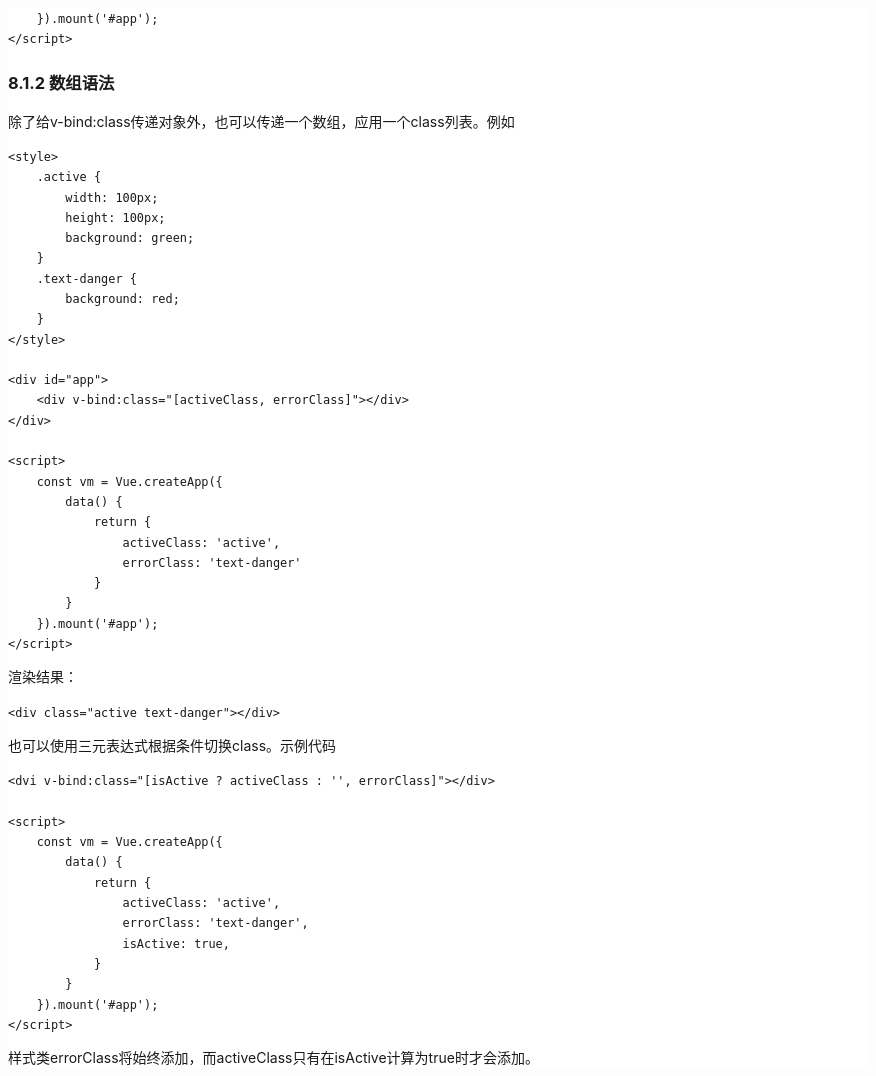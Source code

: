 ```
    }).mount('#app');
</script>
```

### 8.1.2 数组语法

除了给v-bind:class传递对象外，也可以传递一个数组，应用一个class列表。例如
```
<style>
    .active {
        width: 100px;
        height: 100px;
        background: green;
    }
    .text-danger {
        background: red;
    }
</style>

<div id="app">
    <div v-bind:class="[activeClass, errorClass]"></div>
</div>

<script>
    const vm = Vue.createApp({
        data() {
            return {
                activeClass: 'active',
                errorClass: 'text-danger'
            }
        }
    }).mount('#app');
</script>
```
渲染结果：
```
<div class="active text-danger"></div>
```
也可以使用三元表达式根据条件切换class。示例代码
```
<dvi v-bind:class="[isActive ? activeClass : '', errorClass]"></div>

<script>
    const vm = Vue.createApp({
        data() {
            return {
                activeClass: 'active',
                errorClass: 'text-danger',
                isActive: true,
            }
        }
    }).mount('#app');
</script>
```
样式类errorClass将始终添加，而activeClass只有在isActive计算为true时才会添加。
